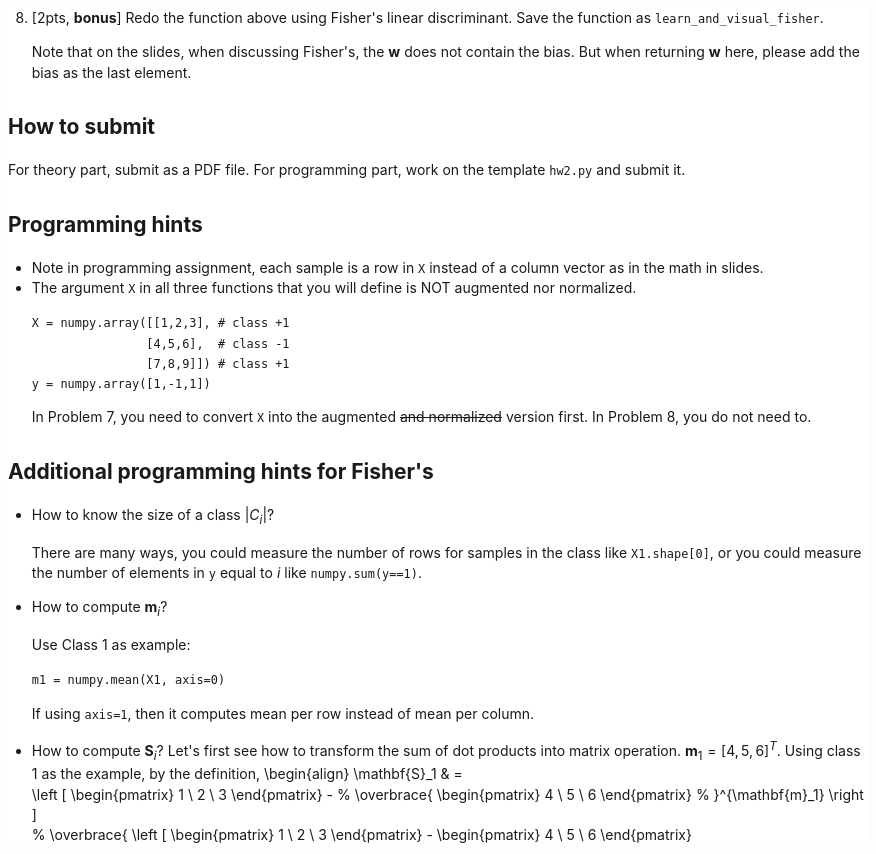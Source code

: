 8. [2pts, **bonus**] Redo the function above using Fisher's linear discriminant. Save the function as `learn_and_visual_fisher`. 

   Note that on the slides, when discussing Fisher's, the $\mathbf{w}$ does not contain the bias. But when returning $\mathbf{w}$ here, please add the bias as the last element.


## How to submit 
For theory part, submit as a PDF file. For programming part, work on the template `hw2.py` and submit it. 

## Programming hints
- Note in programming assignment, each sample is a row in `X` instead of a column vector as in the math in slides. 
- The argument `X` in all three functions that you will define is NOT augmented nor normalized. 
  ```
  X = numpy.array([[1,2,3], # class +1
                  [4,5,6],  # class -1
                  [7,8,9]]) # class +1
  y = numpy.array([1,-1,1])
  ```
  In Problem 7, you need to convert `X` into the augmented ~~and normalized~~ version first. 
  In Problem 8, you do not need to. 
  

## Additional programming hints for Fisher's
- How to know the size of a class $|C_i|$? 

  There are many ways, you could measure the number of rows for samples in the 
  class like `X1.shape[0]`, or you could measure the number of elements in `y` 
  equal to $i$ like `numpy.sum(y==1)`.
- How to compute $\mathbf{m}_i$? 

  Use Class 1 as example: 
  ```
  m1 = numpy.mean(X1, axis=0) 
  ```
  If using `axis=1`, then it computes mean per row instead of mean per column. 

- How to compute $\mathbf{S}_i$? 
  Let's first see how to transform the sum of dot products into matrix operation. 
  $\mathbf{m}_1=[4,5,6]^T$. 
  Using class 1 as the example, by the definition, 
  \begin{align}
  \mathbf{S}_1 & =  
    \left [
      \begin{pmatrix}
      1 \\ 2 \\ 3
      \end{pmatrix} 
            - 
%      \overbrace{
        \begin{pmatrix}
        4 \\ 5 \\ 6
        \end{pmatrix} 
%       }^{\mathbf{m}_1}
    \right ]  
%    \overbrace{
      \left [
        \begin{pmatrix}
        1 \\ 2 \\ 3
        \end{pmatrix} 
              - 
        \begin{pmatrix}
        4 \\ 5 \\ 6
        \end{pmatrix}     